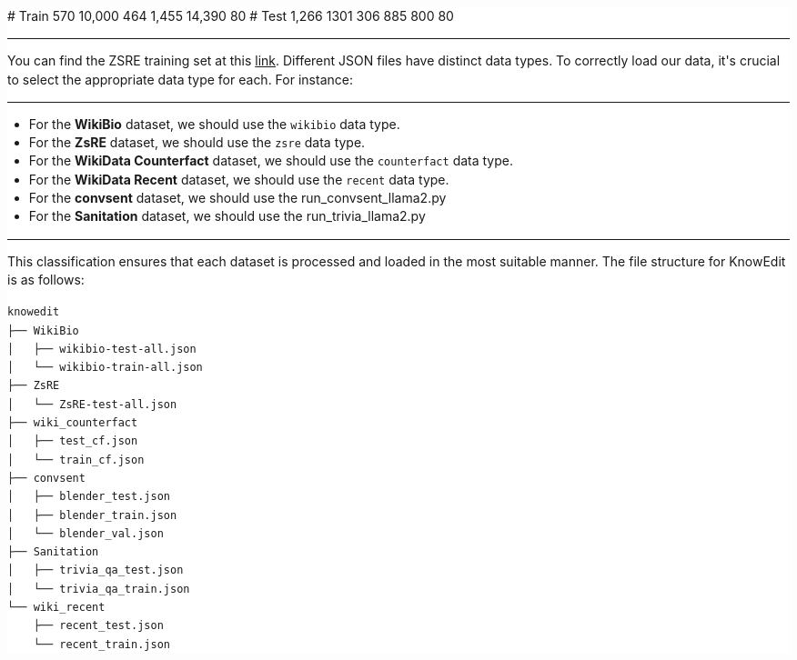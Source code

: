   </tr>
  <tr>
    <td class="tg-c3ow"># Train</td>
    <td class="tg-c3ow">570</td>
    <td class="tg-c3ow">10,000</td>
    <td class="tg-c3ow">464</td>
    <td class="tg-c3ow">1,455</td>
    <td class="tg-c3ow">14,390</td>
    <td class="tg-c3ow">80</td>
  </tr>
  <tr>
    <td class="tg-c3ow"># Test</td>
    <td class="tg-c3ow">1,266</td>
    <td class="tg-c3ow">1301</td>
    <td class="tg-c3ow">306</td>
    <td class="tg-c3ow">885</td>
    <td class="tg-c3ow">800</td>
    <td class="tg-c3ow">80</td>
  </tr>
</tbody>
</table>

---
You can find the ZSRE training set at this [link](https://drive.google.com/file/d/1WRo2SqqgNtZF11Vq0sF5nL_-bHi18Wi4/view).
Different JSON files have distinct data types. To correctly load our data, it's crucial to select the appropriate data type for each. For instance:

---
- For the **WikiBio** dataset, we should use the `wikibio` data type.
- For the **ZsRE** dataset, we should use the `zsre` data type.
- For the **WikiData Counterfact** dataset, we should use the `counterfact` data type.
- For the **WikiData Recent** dataset, we should use the `recent` data type.
- For the **convsent** dataset, we should use the run_convsent_llama2.py
- For the **Sanitation** dataset, we should use the run_trivia_llama2.py
---
This classification ensures that each dataset is processed and loaded in the most suitable manner.
The file structure for KnowEdit is as follows:

```
knowedit
├── WikiBio
│   ├── wikibio-test-all.json
│   └── wikibio-train-all.json
├── ZsRE
│   └── ZsRE-test-all.json
├── wiki_counterfact
│   ├── test_cf.json
│   └── train_cf.json
├── convsent
│   ├── blender_test.json
│   ├── blender_train.json
│   └── blender_val.json
├── Sanitation
│   ├── trivia_qa_test.json
│   └── trivia_qa_train.json
└── wiki_recent
    ├── recent_test.json
    └── recent_train.json
```
